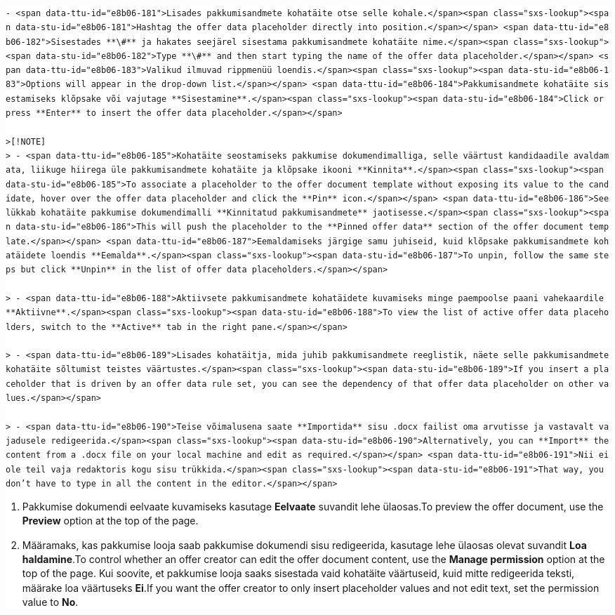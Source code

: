     - <span data-ttu-id="e8b06-181">Lisades pakkumisandmete kohatäite otse selle kohale.</span><span class="sxs-lookup"><span data-stu-id="e8b06-181">Hashtag the offer data placeholder directly into position.</span></span> <span data-ttu-id="e8b06-182">Sisestades **\#** ja hakates seejärel sisestama pakkumisandmete kohatäite nime.</span><span class="sxs-lookup"><span data-stu-id="e8b06-182">Type **\#** and then start typing the name of the offer data placeholder.</span></span> <span data-ttu-id="e8b06-183">Valikud ilmuvad rippmenüü loendis.</span><span class="sxs-lookup"><span data-stu-id="e8b06-183">Options will appear in the drop-down list.</span></span> <span data-ttu-id="e8b06-184">Pakkumisandmete kohatäite sisestamiseks klõpsake või vajutage **Sisestamine**.</span><span class="sxs-lookup"><span data-stu-id="e8b06-184">Click or press **Enter** to insert the offer data placeholder.</span></span>

    >[!NOTE]
    > - <span data-ttu-id="e8b06-185">Kohatäite seostamiseks pakkumise dokumendimalliga, selle väärtust kandidaadile avaldamata, liikuge hiirega üle pakkumisandmete kohatäite ja klõpsake ikooni **Kinnita**.</span><span class="sxs-lookup"><span data-stu-id="e8b06-185">To associate a placeholder to the offer document template without exposing its value to the candidate, hover over the offer data placeholder and click the **Pin** icon.</span></span> <span data-ttu-id="e8b06-186">See lükkab kohatäite pakkumise dokumendimalli **Kinnitatud pakkumisandmete** jaotisesse.</span><span class="sxs-lookup"><span data-stu-id="e8b06-186">This will push the placeholder to the **Pinned offer data** section of the offer document template.</span></span> <span data-ttu-id="e8b06-187">Eemaldamiseks järgige samu juhiseid, kuid klõpsake pakkumisandmete kohatäidete loendis **Eemalda**.</span><span class="sxs-lookup"><span data-stu-id="e8b06-187">To unpin, follow the same steps but click **Unpin** in the list of offer data placeholders.</span></span>

    > - <span data-ttu-id="e8b06-188">Aktiivsete pakkumisandmete kohatäidete kuvamiseks minge paempoolse paani vahekaardile **Aktiivne**.</span><span class="sxs-lookup"><span data-stu-id="e8b06-188">To view the list of active offer data placeholders, switch to the **Active** tab in the right pane.</span></span>

    > - <span data-ttu-id="e8b06-189">Lisades kohatäitja, mida juhib pakkumisandmete reeglistik, näete selle pakkumisandmete kohatäite sõltumist teistes väärtustes.</span><span class="sxs-lookup"><span data-stu-id="e8b06-189">If you insert a placeholder that is driven by an offer data rule set, you can see the dependency of that offer data placeholder on other values.</span></span>

    > - <span data-ttu-id="e8b06-190">Teise võimalusena saate **Importida** sisu .docx failist oma arvutisse ja vastavalt vajadusele redigeerida.</span><span class="sxs-lookup"><span data-stu-id="e8b06-190">Alternatively, you can **Import** the content from a .docx file on your local machine and edit as required.</span></span> <span data-ttu-id="e8b06-191">Nii ei ole teil vaja redaktoris kogu sisu trükkida.</span><span class="sxs-lookup"><span data-stu-id="e8b06-191">That way, you don’t have to type in all the content in the editor.</span></span>

1. <span data-ttu-id="e8b06-192">Pakkumise dokumendi eelvaate kuvamiseks kasutage **Eelvaate** suvandit lehe ülaosas.</span><span class="sxs-lookup"><span data-stu-id="e8b06-192">To preview the offer document, use the **Preview** option at the top of the page.</span></span>

1. <span data-ttu-id="e8b06-193">Määramaks, kas pakkumise looja saab pakkumise dokumendi sisu redigeerida, kasutage lehe ülaosas olevat suvandit **Loa haldamine**.</span><span class="sxs-lookup"><span data-stu-id="e8b06-193">To control whether an offer creator can edit the offer document content, use the **Manage permission** option at the top of the page.</span></span> <span data-ttu-id="e8b06-194">Kui soovite, et pakkumise looja saaks sisestada vaid kohatäite väärtuseid, kuid mitte redigeerida teksti, määrake loa väärtuseks **Ei**.</span><span class="sxs-lookup"><span data-stu-id="e8b06-194">If you want the offer creator to only insert placeholder values and not edit text, set the permission value to **No**.</span></span>
